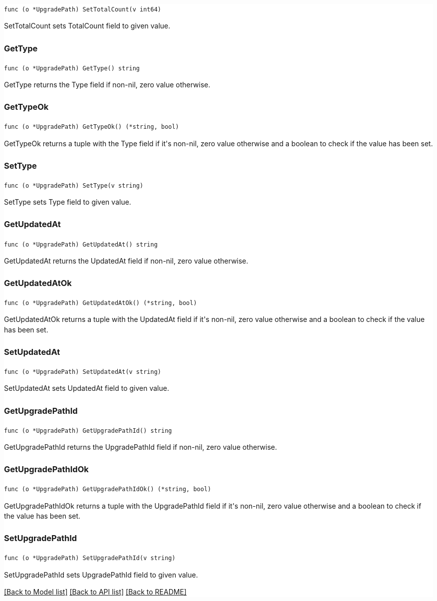 `func (o *UpgradePath) SetTotalCount(v int64)`

SetTotalCount sets TotalCount field to given value.


### GetType

`func (o *UpgradePath) GetType() string`

GetType returns the Type field if non-nil, zero value otherwise.

### GetTypeOk

`func (o *UpgradePath) GetTypeOk() (*string, bool)`

GetTypeOk returns a tuple with the Type field if it's non-nil, zero value otherwise
and a boolean to check if the value has been set.

### SetType

`func (o *UpgradePath) SetType(v string)`

SetType sets Type field to given value.


### GetUpdatedAt

`func (o *UpgradePath) GetUpdatedAt() string`

GetUpdatedAt returns the UpdatedAt field if non-nil, zero value otherwise.

### GetUpdatedAtOk

`func (o *UpgradePath) GetUpdatedAtOk() (*string, bool)`

GetUpdatedAtOk returns a tuple with the UpdatedAt field if it's non-nil, zero value otherwise
and a boolean to check if the value has been set.

### SetUpdatedAt

`func (o *UpgradePath) SetUpdatedAt(v string)`

SetUpdatedAt sets UpdatedAt field to given value.


### GetUpgradePathId

`func (o *UpgradePath) GetUpgradePathId() string`

GetUpgradePathId returns the UpgradePathId field if non-nil, zero value otherwise.

### GetUpgradePathIdOk

`func (o *UpgradePath) GetUpgradePathIdOk() (*string, bool)`

GetUpgradePathIdOk returns a tuple with the UpgradePathId field if it's non-nil, zero value otherwise
and a boolean to check if the value has been set.

### SetUpgradePathId

`func (o *UpgradePath) SetUpgradePathId(v string)`

SetUpgradePathId sets UpgradePathId field to given value.



[[Back to Model list]](../README.md#documentation-for-models) [[Back to API list]](../README.md#documentation-for-api-endpoints) [[Back to README]](../README.md)


